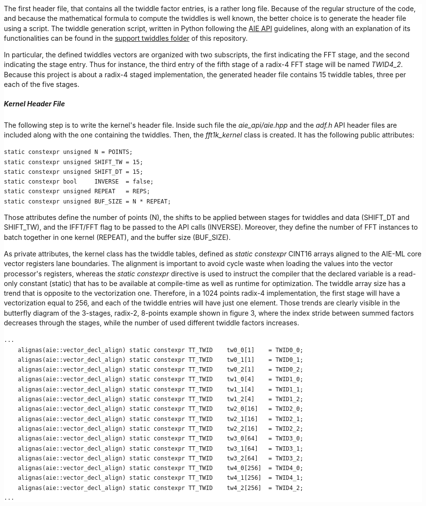 The first header file, that contains all the twiddle factor entries, is a rather long file. Because of the regular structure of the code, and because the mathematical formula to compute the twiddles is well known, the better choice is to generate the header file using a script.
The twiddle generation script, written in Python following the [AIE API](https://www.xilinx.com/htmldocs/xilinx2024_1/aiengine_api/aie_api/doc/group__group__fft.html) guidelines, along with an explanation of its functionalities can be found in the [support twiddles folder](./support/twiddles/) of this repository.

In particular, the defined twiddles vectors are organized with two subscripts, the first indicating the FFT stage, and the second indicating the stage entry. Thus for instance, the third entry of the fifth stage of a radix-4 FFT stage will be named *TWID4_2*. Because this project is about a radix-4 staged implementation, the generated header file contains 15 twiddle tables, three per each of the five stages.

##### Kernel Header File

The following step is to write the kernel's header file. Inside such file the *aie_api/aie.hpp* and the *adf.h* API header files are included along with the one containing the twiddles. Then, the *fft1k_kernel* class is created. 
It has the following public attributes:

    static constexpr unsigned N = POINTS;
    static constexpr unsigned SHIFT_TW = 15;
    static constexpr unsigned SHIFT_DT = 15;
    static constexpr bool     INVERSE  = false;
    static constexpr unsigned REPEAT   = REPS;
    static constexpr unsigned BUF_SIZE = N * REPEAT;

Those attributes define the number of points (N), the shifts to be applied between stages for twiddles and data (SHIFT_DT and SHIFT_TW), and the IFFT/FFT flag to be passed to the API calls (INVERSE). Moreover, they define the number of FFT instances to batch together in one kernel (REPEAT), and the buffer size (BUF_SIZE).

As private attributes, the kernel class has the twiddle tables, defined as *static constexpr* CINT16 arrays aligned to the AIE-ML core vector registers lane boundaries. The alignment is important to avoid cycle waste when loading the values into the vector processor's registers, whereas the *static constexpr* directive is used to instruct the compiler that the declared variable is a read-only constant (static) that has to be available at compile-time as well as runtime for optimization.
The twiddle array size has a trend that is opposite to the vectorization one. Therefore, in a 1024 points radix-4 implementation, the first stage will have a vectorization equal to 256, and each of the twiddle entries will have just one element. Those trends are clearly visible in the butterfly diagram of the 3-stages, radix-2, 8-points example shown in figure 3, where the index stride between summed factors decreases through the stages, while the number of used different twiddle factors increases.

    ...
        alignas(aie::vector_decl_align) static constexpr TT_TWID	tw0_0[1]	= TWID0_0;
        alignas(aie::vector_decl_align) static constexpr TT_TWID	tw0_1[1]	= TWID0_1;
        alignas(aie::vector_decl_align) static constexpr TT_TWID	tw0_2[1]	= TWID0_2;
        alignas(aie::vector_decl_align) static constexpr TT_TWID	tw1_0[4]	= TWID1_0;
        alignas(aie::vector_decl_align) static constexpr TT_TWID	tw1_1[4]	= TWID1_1;
        alignas(aie::vector_decl_align) static constexpr TT_TWID	tw1_2[4]	= TWID1_2;
        alignas(aie::vector_decl_align) static constexpr TT_TWID	tw2_0[16]	= TWID2_0;
        alignas(aie::vector_decl_align) static constexpr TT_TWID	tw2_1[16]	= TWID2_1;
        alignas(aie::vector_decl_align) static constexpr TT_TWID	tw2_2[16]	= TWID2_2;
        alignas(aie::vector_decl_align) static constexpr TT_TWID	tw3_0[64]	= TWID3_0;
        alignas(aie::vector_decl_align) static constexpr TT_TWID	tw3_1[64]	= TWID3_1;
        alignas(aie::vector_decl_align) static constexpr TT_TWID	tw3_2[64]	= TWID3_2;
        alignas(aie::vector_decl_align) static constexpr TT_TWID	tw4_0[256]	= TWID4_0;
        alignas(aie::vector_decl_align) static constexpr TT_TWID	tw4_1[256]	= TWID4_1;
        alignas(aie::vector_decl_align) static constexpr TT_TWID	tw4_2[256]	= TWID4_2;
    ...
